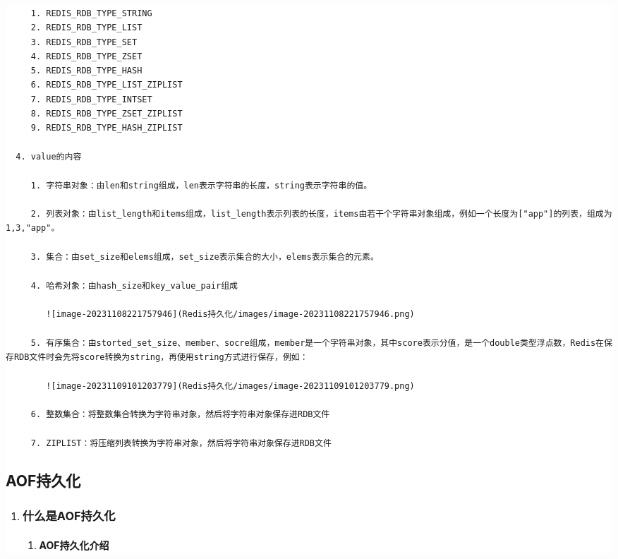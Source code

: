         1. REDIS_RDB_TYPE_STRING
         2. REDIS_RDB_TYPE_LIST
         3. REDIS_RDB_TYPE_SET
         4. REDIS_RDB_TYPE_ZSET
         5. REDIS_RDB_TYPE_HASH
         6. REDIS_RDB_TYPE_LIST_ZIPLIST
         7. REDIS_RDB_TYPE_INTSET
         8. REDIS_RDB_TYPE_ZSET_ZIPLIST
         9. REDIS_RDB_TYPE_HASH_ZIPLIST

      4. value的内容

         1. 字符串对象：由len和string组成，len表示字符串的长度，string表示字符串的值。

         2. 列表对象：由list_length和items组成，list_length表示列表的长度，items由若干个字符串对象组成，例如一个长度为["app"]的列表，组成为1,3,"app"。

         3. 集合：由set_size和elems组成，set_size表示集合的大小，elems表示集合的元素。

         4. 哈希对象：由hash_size和key_value_pair组成

            ![image-20231108221757946](Redis持久化/images/image-20231108221757946.png)

         5. 有序集合：由storted_set_size、member、socre组成，member是一个字符串对象，其中score表示分值，是一个double类型浮点数，Redis在保存RDB文件时会先将score转换为string，再使用string方式进行保存，例如：

            ![image-20231109101203779](Redis持久化/images/image-20231109101203779.png)
         
         6. 整数集合：将整数集合转换为字符串对象，然后将字符串对象保存进RDB文件
         
         7. ZIPLIST：将压缩列表转换为字符串对象，然后将字符串对象保存进RDB文件

## AOF持久化

1. ### 什么是AOF持久化

   1. #### AOF持久化介绍
